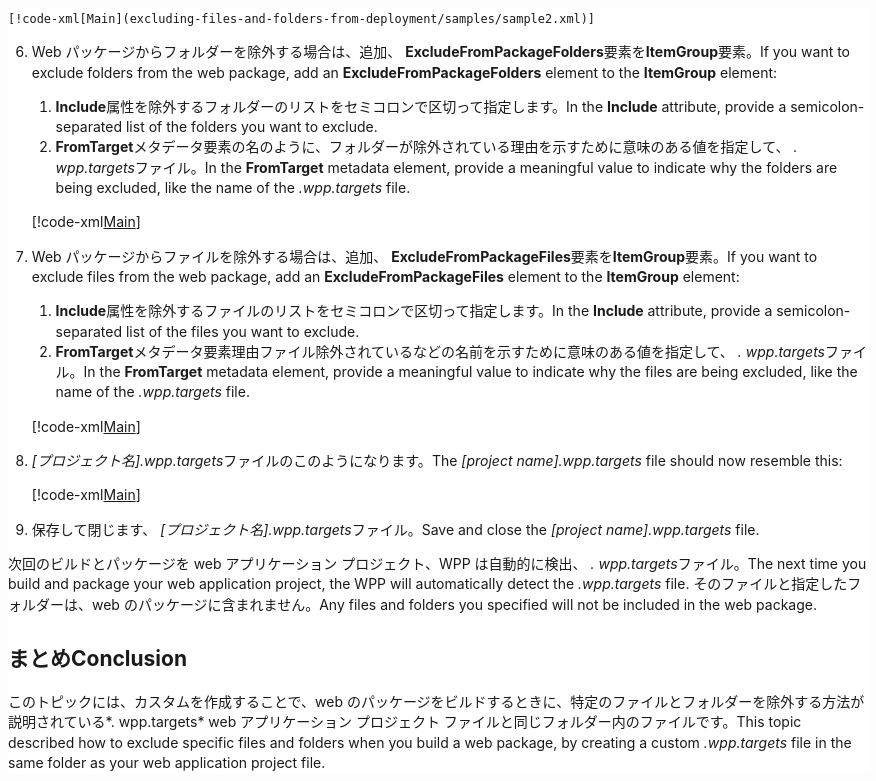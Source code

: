     [!code-xml[Main](excluding-files-and-folders-from-deployment/samples/sample2.xml)]
6. <span data-ttu-id="ba0e5-164">Web パッケージからフォルダーを除外する場合は、追加、 **ExcludeFromPackageFolders**要素を**ItemGroup**要素。</span><span class="sxs-lookup"><span data-stu-id="ba0e5-164">If you want to exclude folders from the web package, add an **ExcludeFromPackageFolders** element to the **ItemGroup** element:</span></span>

    1. <span data-ttu-id="ba0e5-165">**Include**属性を除外するフォルダーのリストをセミコロンで区切って指定します。</span><span class="sxs-lookup"><span data-stu-id="ba0e5-165">In the **Include** attribute, provide a semicolon-separated list of the folders you want to exclude.</span></span>
    2. <span data-ttu-id="ba0e5-166">**FromTarget**メタデータ要素の名のように、フォルダーが除外されている理由を示すために意味のある値を指定して、 *. wpp.targets*ファイル。</span><span class="sxs-lookup"><span data-stu-id="ba0e5-166">In the **FromTarget** metadata element, provide a meaningful value to indicate why the folders are being excluded, like the name of the *.wpp.targets* file.</span></span>

    [!code-xml[Main](excluding-files-and-folders-from-deployment/samples/sample3.xml)]
7. <span data-ttu-id="ba0e5-167">Web パッケージからファイルを除外する場合は、追加、 **ExcludeFromPackageFiles**要素を**ItemGroup**要素。</span><span class="sxs-lookup"><span data-stu-id="ba0e5-167">If you want to exclude files from the web package, add an **ExcludeFromPackageFiles** element to the **ItemGroup** element:</span></span>

    1. <span data-ttu-id="ba0e5-168">**Include**属性を除外するファイルのリストをセミコロンで区切って指定します。</span><span class="sxs-lookup"><span data-stu-id="ba0e5-168">In the **Include** attribute, provide a semicolon-separated list of the files you want to exclude.</span></span>
    2. <span data-ttu-id="ba0e5-169">**FromTarget**メタデータ要素理由ファイル除外されているなどの名前を示すために意味のある値を指定して、 *. wpp.targets*ファイル。</span><span class="sxs-lookup"><span data-stu-id="ba0e5-169">In the **FromTarget** metadata element, provide a meaningful value to indicate why the files are being excluded, like the name of the *.wpp.targets* file.</span></span>

    [!code-xml[Main](excluding-files-and-folders-from-deployment/samples/sample4.xml)]
8. <span data-ttu-id="ba0e5-170">*[プロジェクト名].wpp.targets*ファイルのこのようになります。</span><span class="sxs-lookup"><span data-stu-id="ba0e5-170">The *[project name].wpp.targets* file should now resemble this:</span></span>

    [!code-xml[Main](excluding-files-and-folders-from-deployment/samples/sample5.xml)]
9. <span data-ttu-id="ba0e5-171">保存して閉じます、 *[プロジェクト名].wpp.targets*ファイル。</span><span class="sxs-lookup"><span data-stu-id="ba0e5-171">Save and close the *[project name].wpp.targets* file.</span></span>

<span data-ttu-id="ba0e5-172">次回のビルドとパッケージを web アプリケーション プロジェクト、WPP は自動的に検出、 *. wpp.targets*ファイル。</span><span class="sxs-lookup"><span data-stu-id="ba0e5-172">The next time you build and package your web application project, the WPP will automatically detect the *.wpp.targets* file.</span></span> <span data-ttu-id="ba0e5-173">そのファイルと指定したフォルダーは、web のパッケージに含まれません。</span><span class="sxs-lookup"><span data-stu-id="ba0e5-173">Any files and folders you specified will not be included in the web package.</span></span>

## <a name="conclusion"></a><span data-ttu-id="ba0e5-174">まとめ</span><span class="sxs-lookup"><span data-stu-id="ba0e5-174">Conclusion</span></span>

<span data-ttu-id="ba0e5-175">このトピックには、カスタムを作成することで、web のパッケージをビルドするときに、特定のファイルとフォルダーを除外する方法が説明されている*. wpp.targets* web アプリケーション プロジェクト ファイルと同じフォルダー内のファイルです。</span><span class="sxs-lookup"><span data-stu-id="ba0e5-175">This topic described how to exclude specific files and folders when you build a web package, by creating a custom *.wpp.targets* file in the same folder as your web application project file.</span></span>
